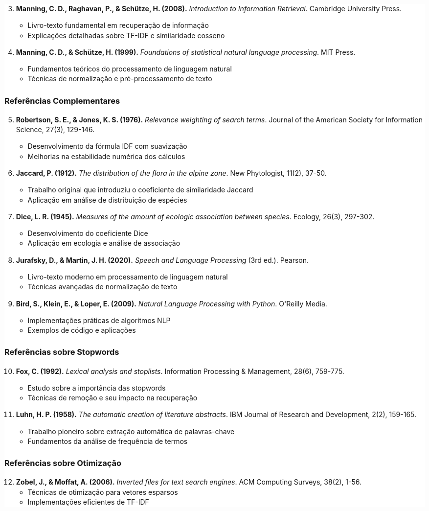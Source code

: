 3. **Manning, C. D., Raghavan, P., & Schütze, H. (2008).** *Introduction to Information Retrieval*. Cambridge University Press.
   - Livro-texto fundamental em recuperação de informação
   - Explicações detalhadas sobre TF-IDF e similaridade cosseno

4. **Manning, C. D., & Schütze, H. (1999).** *Foundations of statistical natural language processing*. MIT Press.
   - Fundamentos teóricos do processamento de linguagem natural
   - Técnicas de normalização e pré-processamento de texto

### Referências Complementares

5. **Robertson, S. E., & Jones, K. S. (1976).** *Relevance weighting of search terms*. Journal of the American Society for Information Science, 27(3), 129-146.
   - Desenvolvimento da fórmula IDF com suavização
   - Melhorias na estabilidade numérica dos cálculos

6. **Jaccard, P. (1912).** *The distribution of the flora in the alpine zone*. New Phytologist, 11(2), 37-50.
   - Trabalho original que introduziu o coeficiente de similaridade Jaccard
   - Aplicação em análise de distribuição de espécies

7. **Dice, L. R. (1945).** *Measures of the amount of ecologic association between species*. Ecology, 26(3), 297-302.
   - Desenvolvimento do coeficiente Dice
   - Aplicação em ecologia e análise de associação

8. **Jurafsky, D., & Martin, J. H. (2020).** *Speech and Language Processing* (3rd ed.). Pearson.
   - Livro-texto moderno em processamento de linguagem natural
   - Técnicas avançadas de normalização de texto

9. **Bird, S., Klein, E., & Loper, E. (2009).** *Natural Language Processing with Python*. O'Reilly Media.
   - Implementações práticas de algoritmos NLP
   - Exemplos de código e aplicações

### Referências sobre Stopwords

10. **Fox, C. (1992).** *Lexical analysis and stoplists*. Information Processing & Management, 28(6), 759-775.
    - Estudo sobre a importância das stopwords
    - Técnicas de remoção e seu impacto na recuperação

11. **Luhn, H. P. (1958).** *The automatic creation of literature abstracts*. IBM Journal of Research and Development, 2(2), 159-165.
    - Trabalho pioneiro sobre extração automática de palavras-chave
    - Fundamentos da análise de frequência de termos

### Referências sobre Otimização

12. **Zobel, J., & Moffat, A. (2006).** *Inverted files for text search engines*. ACM Computing Surveys, 38(2), 1-56.
    - Técnicas de otimização para vetores esparsos
    - Implementações eficientes de TF-IDF
